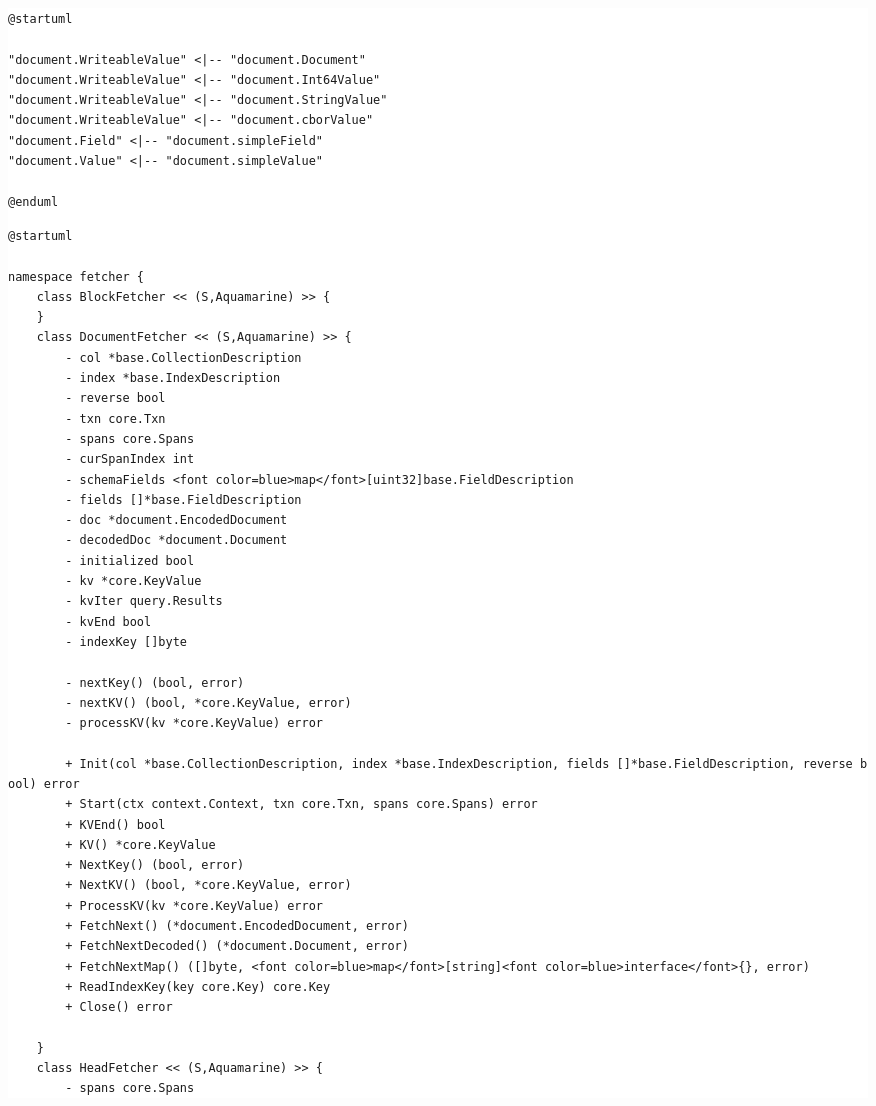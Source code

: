 





```plantuml
@startuml

"document.WriteableValue" <|-- "document.Document"
"document.WriteableValue" <|-- "document.Int64Value"
"document.WriteableValue" <|-- "document.StringValue"
"document.WriteableValue" <|-- "document.cborValue"
"document.Field" <|-- "document.simpleField"
"document.Value" <|-- "document.simpleValue"

@enduml
```







```plantuml
@startuml

namespace fetcher {
    class BlockFetcher << (S,Aquamarine) >> {
    }
    class DocumentFetcher << (S,Aquamarine) >> {
        - col *base.CollectionDescription
        - index *base.IndexDescription
        - reverse bool
        - txn core.Txn
        - spans core.Spans
        - curSpanIndex int
        - schemaFields <font color=blue>map</font>[uint32]base.FieldDescription
        - fields []*base.FieldDescription
        - doc *document.EncodedDocument
        - decodedDoc *document.Document
        - initialized bool
        - kv *core.KeyValue
        - kvIter query.Results
        - kvEnd bool
        - indexKey []byte

        - nextKey() (bool, error)
        - nextKV() (bool, *core.KeyValue, error)
        - processKV(kv *core.KeyValue) error

        + Init(col *base.CollectionDescription, index *base.IndexDescription, fields []*base.FieldDescription, reverse bool) error
        + Start(ctx context.Context, txn core.Txn, spans core.Spans) error
        + KVEnd() bool
        + KV() *core.KeyValue
        + NextKey() (bool, error)
        + NextKV() (bool, *core.KeyValue, error)
        + ProcessKV(kv *core.KeyValue) error
        + FetchNext() (*document.EncodedDocument, error)
        + FetchNextDecoded() (*document.Document, error)
        + FetchNextMap() ([]byte, <font color=blue>map</font>[string]<font color=blue>interface</font>{}, error)
        + ReadIndexKey(key core.Key) core.Key
        + Close() error

    }
    class HeadFetcher << (S,Aquamarine) >> {
        - spans core.Spans
```